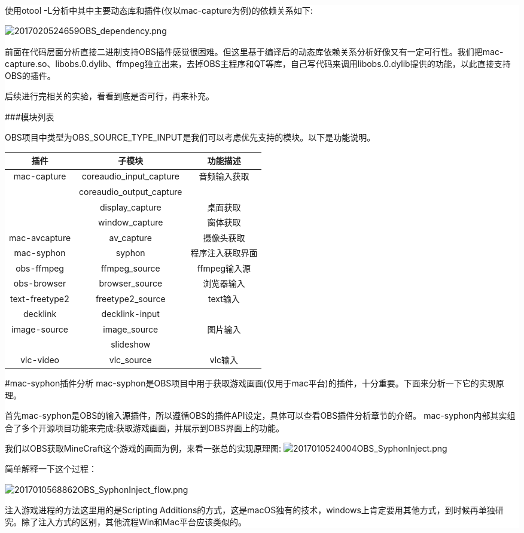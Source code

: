 使用otool -L分析中其中主要动态库和插件(仅以mac-capture为例)的依赖关系如下:

![2017020524659OBS_dependency.png](http://7xqmjb.com1.z0.glb.clouddn.com/2017020524659OBS_dependency.png)

前面在代码层面分析直接二进制支持OBS插件感觉很困难。但这里基于编译后的动态库依赖关系分析好像又有一定可行性。我们把mac-capture.so、libobs.0.dylib、ffmpeg独立出来，去掉OBS主程序和QT等库，自己写代码来调用libobs.0.dylib提供的功能，以此直接支持OBS的插件。

后续进行完相关的实验，看看到底是否可行，再来补充。


###模块列表

OBS项目中类型为OBS_SOURCE_TYPE_INPUT是我们可以考虑优先支持的模块。以下是功能说明。

|      插件      |          子模块          | 功能描述 |
|:--------------:|:------------------------:|:--------:|
|   mac-capture  |  coreaudio_input_capture | 音频输入获取         |
|                | coreaudio_output_capture |          |
|                |      display_capture     |  桌面获取        |
|                |      window_capture      |    窗体获取      |
|  mac-avcapture |        av_capture        |    摄像头获取      |
|   mac-syphon   |          syphon          |    程序注入获取界面      |
|   obs-ffmpeg   |       ffmpeg_source      |    ffmpeg输入源      |
|   obs-browser  |      browser_source      |     浏览器输入     |
| text-freetype2 |     freetype2_source     |     text输入     |
|    decklink    |      decklink-input      |          |
|  image-source  |       image_source       |     图片输入     |
|                |         slideshow        |          |
|    vlc-video   |        vlc_source        |     vlc输入     |


#mac-syphon插件分析
mac-syphon是OBS项目中用于获取游戏画面(仅用于mac平台)的插件，十分重要。下面来分析一下它的实现原理。

首先mac-syphon是OBS的输入源插件，所以遵循OBS的插件API设定，具体可以查看OBS插件分析章节的介绍。
mac-syphon内部其实组合了多个开源项目功能来完成:获取游戏画面，并展示到OBS界面上的功能。

我们以OBS获取MineCraft这个游戏的画面为例，来看一张总的实现原理图: 
![2017010524004OBS_SyphonInject.png](http://7xpbra.com1.z0.glb.clouddn.com/2017010524004OBS_SyphonInject.png)

简单解释一下这个过程：

![2017010568862OBS_SyphonInject_flow.png](http://7xpbra.com1.z0.glb.clouddn.com/2017010568862OBS_SyphonInject_flow.png)

注入游戏进程的方法这里用的是Scripting Additions的方式，这是macOS独有的技术，windows上肯定要用其他方式，到时候再单独研究。除了注入方式的区别，其他流程Win和Mac平台应该类似的。
